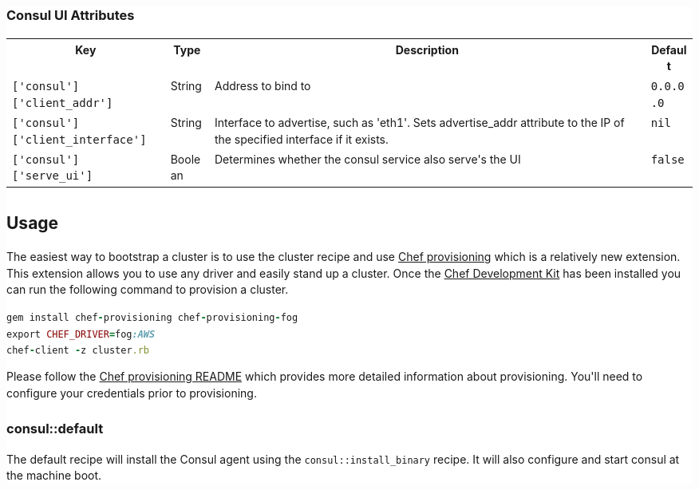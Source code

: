 ### Consul UI Attributes

<table>
  <tr>
    <th>Key</th>
    <th>Type</th>
    <th>Description</th>
    <th>Default</th>
  </tr>
  <tr>
    <td><tt>['consul']['client_addr']</tt></td>
    <td>String</td>
    <td>Address to bind to</td>
    <td><tt>0.0.0.0</tt></td>
  </tr>
  <tr>
    <td><tt>['consul']['client_interface']</tt></td>
    <td>String</td>
    <td>
      Interface to advertise, such as 'eth1'.  Sets advertise_addr
      attribute to the IP of the specified interface if it exists.
    </td>
    <td><tt>nil</tt></td>
  </tr>
  <tr>
    <td><tt>['consul']['serve_ui']</tt></td>
    <td>Boolean</td>
    <td>Determines whether the consul service also serve's the UI</td>
    <td><tt>false</tt></td>
  </tr>
</table>

## Usage
The easiest way to bootstrap a cluster is to use the cluster recipe
and use [Chef provisioning][8] which is a relatively new
extension. This extension allows you to use any driver and easily
stand up a cluster. Once the [Chef Development Kit][9] has been
installed you can run the following command to provision a cluster.

```ruby
gem install chef-provisioning chef-provisioning-fog
export CHEF_DRIVER=fog:AWS
chef-client -z cluster.rb
```

Please follow the [Chef provisioning README][10] which provides more
detailed information about provisioning. You'll need to configure
your credentials prior to provisioning.

### consul::default
The default recipe will install the Consul agent using the
`consul::install_binary` recipe. It will also configure and
start consul at the machine boot.


[1]: http://consul.io
[2]: https://twitter.com/johnbellone
[3]: https://github.com/johnbellone
[4]: https://github.com/johnbellone/consul-cookbook/graphs/contributors
[5]: http://travis-ci.org/johnbellone/consul-cookbook
[6]: https://coveralls.io/r/johnbellone/consul-cookbook
[7]: https://docs.getchef.com/essentials_data_bags.html
[8]: https://github.com/opscode/chef-provisioning
[9]: https://github.com/opscode/chef-dk
[10]: https://github.com/opscode/chef-provisioning/blob/master/README.md